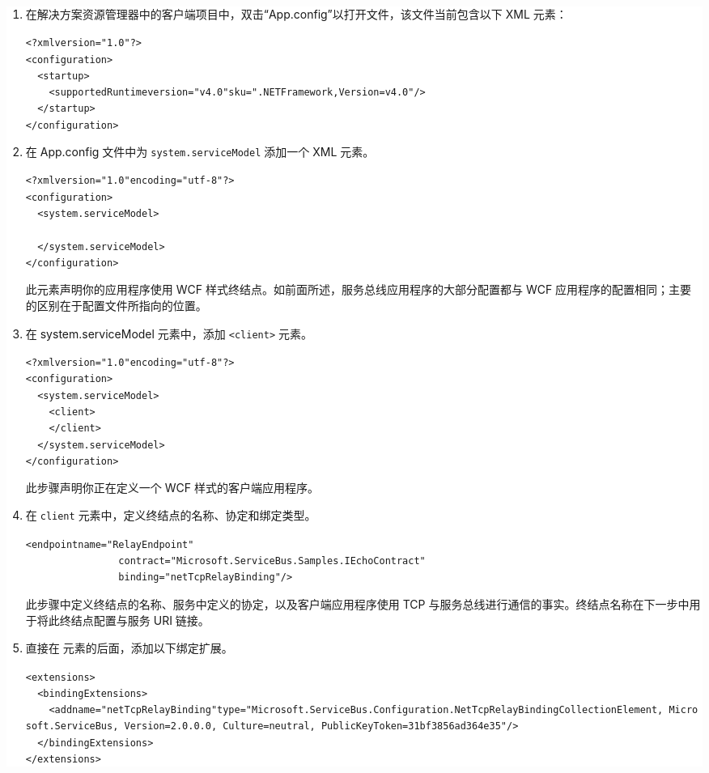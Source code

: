 1. 在解决方案资源管理器中的客户端项目中，双击“App.config”以打开文件，该文件当前包含以下 XML 元素：

	```
	<?xmlversion="1.0"?>
	<configuration>
	  <startup>
	    <supportedRuntimeversion="v4.0"sku=".NETFramework,Version=v4.0"/>
	  </startup>
	</configuration>
	```

2. 在 App.config 文件中为 `system.serviceModel` 添加一个 XML 元素。

	```
	<?xmlversion="1.0"encoding="utf-8"?>
	<configuration>
	  <system.serviceModel>
	
	  </system.serviceModel>
	</configuration>
	```
	
	此元素声明你的应用程序使用 WCF 样式终结点。如前面所述，服务总线应用程序的大部分配置都与 WCF 应用程序的配置相同；主要的区别在于配置文件所指向的位置。

3. 在 system.serviceModel 元素中，添加 `<client>` 元素。

	```
	<?xmlversion="1.0"encoding="utf-8"?>
	<configuration>
	  <system.serviceModel>
	    <client>
	    </client>
	  </system.serviceModel>
	</configuration>
	```

	此步骤声明你正在定义一个 WCF 样式的客户端应用程序。

4. 在 `client` 元素中，定义终结点的名称、协定和绑定类型。

	```
	<endpointname="RelayEndpoint"
					contract="Microsoft.ServiceBus.Samples.IEchoContract"
					binding="netTcpRelayBinding"/>
	```

	此步骤中定义终结点的名称、服务中定义的协定，以及客户端应用程序使用 TCP 与服务总线进行通信的事实。终结点名称在下一步中用于将此终结点配置与服务 URI 链接。

5. 直接在 <client> 元素的后面，添加以下绑定扩展。
 
	```
	<extensions>
	  <bindingExtensions>
	    <addname="netTcpRelayBinding"type="Microsoft.ServiceBus.Configuration.NetTcpRelayBindingCollectionElement, Microsoft.ServiceBus, Version=2.0.0.0, Culture=neutral, PublicKeyToken=31bf3856ad364e35"/>
	  </bindingExtensions>
	</extensions>
	```
